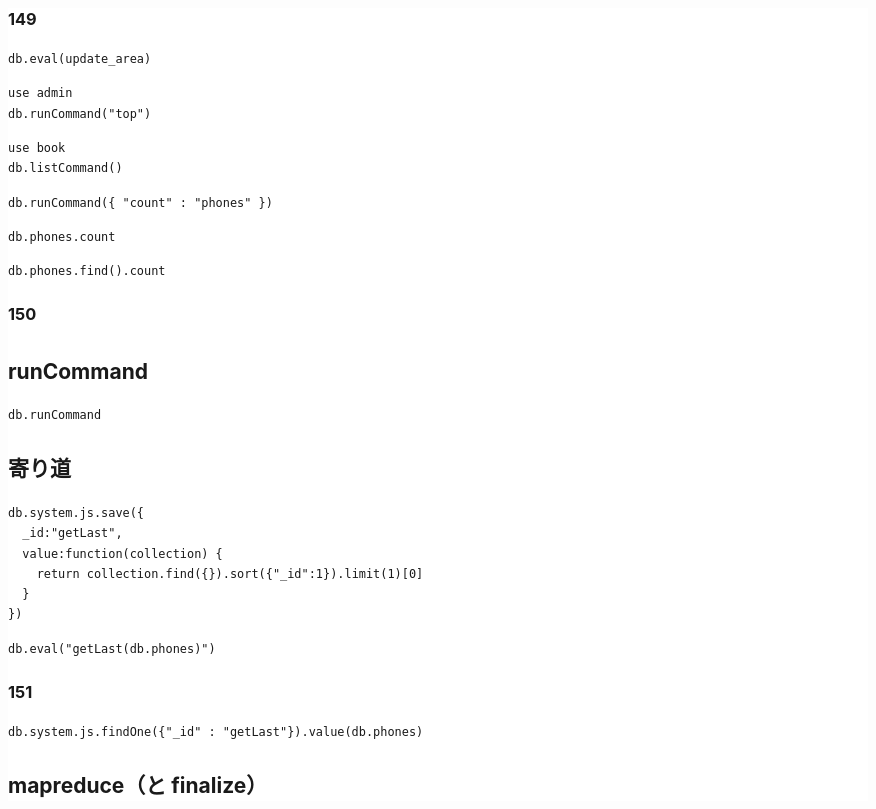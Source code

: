 ### 149

```
db.eval(update_area)
```

```
use admin
db.runCommand("top")
```

```
use book
db.listCommand()
```

```
db.runCommand({ "count" : "phones" })
```

```
db.phones.count
```

```
db.phones.find().count
```

### 150
## runCommand

```
db.runCommand
```

## 寄り道

```
db.system.js.save({
  _id:"getLast",
  value:function(collection) {
    return collection.find({}).sort({"_id":1}).limit(1)[0]
  }
})
```

```
db.eval("getLast(db.phones)")
```

### 151

```
db.system.js.findOne({"_id" : "getLast"}).value(db.phones)
```

## mapreduce（と finalize）
